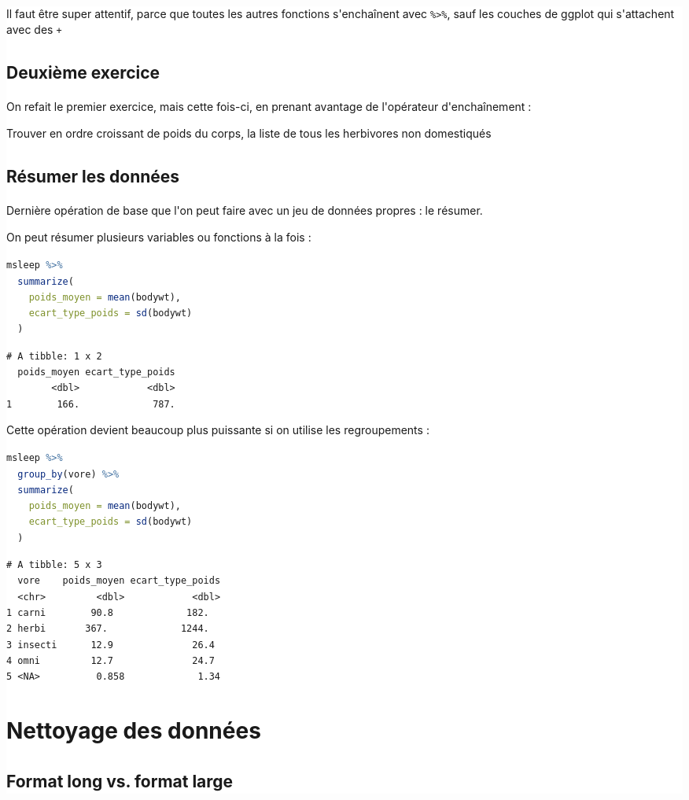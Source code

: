 Il faut être super attentif, parce que toutes les autres fonctions s'enchaînent
avec `%>%`, sauf les couches de ggplot qui s'attachent avec des `+`

Deuxième exercice
------
On refait le premier exercice, mais cette fois-ci, en prenant avantage de 
l'opérateur d'enchaînement : 

Trouver en ordre croissant de poids du corps, la liste de tous les herbivores non domestiqués

Résumer les données
--------
Dernière opération de base que l'on peut faire avec un jeu de données propres : le résumer.

On peut résumer plusieurs variables ou fonctions à la fois : 

```r
msleep %>% 
  summarize(
    poids_moyen = mean(bodywt), 
    ecart_type_poids = sd(bodywt)
  )
```

```
# A tibble: 1 x 2
  poids_moyen ecart_type_poids
        <dbl>            <dbl>
1        166.             787.
```

Cette opération devient beaucoup plus puissante si on utilise les regroupements :

```r
msleep %>% 
  group_by(vore) %>% 
  summarize(
    poids_moyen = mean(bodywt), 
    ecart_type_poids = sd(bodywt)
  )
```

```
# A tibble: 5 x 3
  vore    poids_moyen ecart_type_poids
  <chr>         <dbl>            <dbl>
1 carni        90.8             182.  
2 herbi       367.             1244.  
3 insecti      12.9              26.4 
4 omni         12.7              24.7 
5 <NA>          0.858             1.34
```

# Nettoyage des données

## Format long vs. format large
